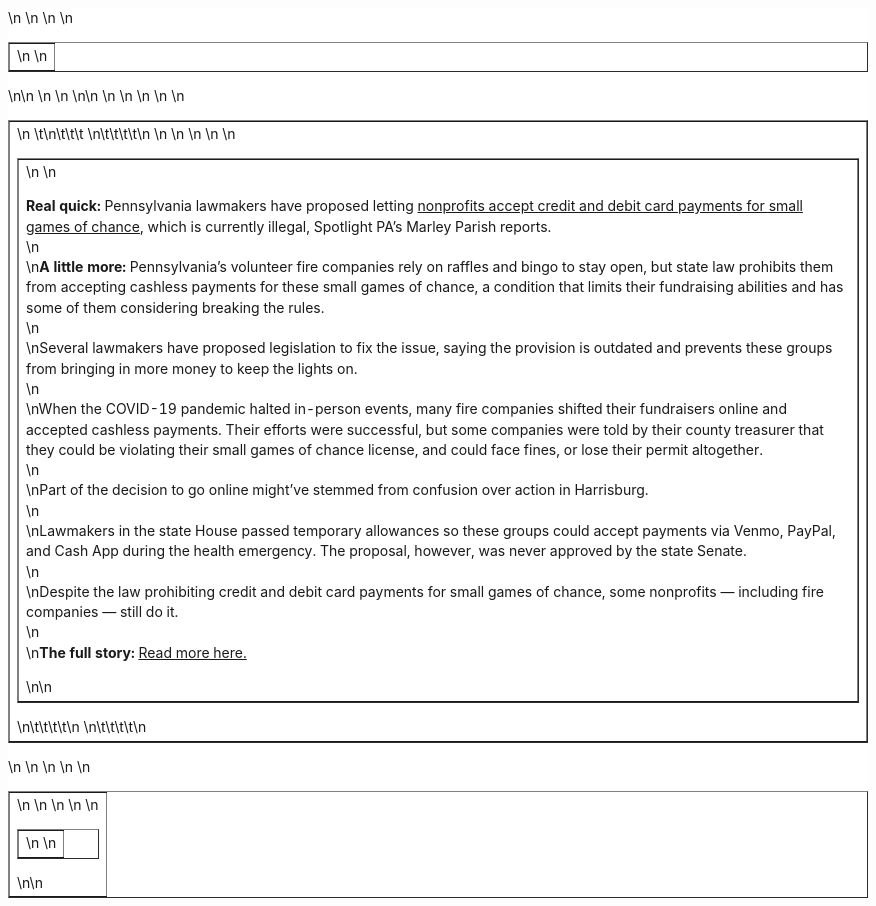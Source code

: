 <table class=\"mcnDividerContent\" border=\"0\" cellpadding=\"0\" cellspacing=\"0\" width=\"100%\" style=\"min-width: 100%;border-top: 5px solid #C4C4C4;border-collapse: collapse;mso-table-lspace: 0pt;mso-table-rspace: 0pt;-ms-text-size-adjust: 100%;-webkit-text-size-adjust: 100%;\">\n                    <tbody><tr>\n                        <td style=\"mso-line-height-rule: exactly;-ms-text-size-adjust: 100%;-webkit-text-size-adjust: 100%;\">\n                            <span></span>\n                        </td>\n                    </tr>\n                </tbody></table>\n\n            </td>\n        </tr>\n    </tbody>\n</table><table border=\"0\" cellpadding=\"0\" cellspacing=\"0\" width=\"100%\" class=\"mcnTextBlock\" style=\"min-width: 100%;border-collapse: collapse;mso-table-lspace: 0pt;mso-table-rspace: 0pt;-ms-text-size-adjust: 100%;-webkit-text-size-adjust: 100%;\">\n    <tbody class=\"mcnTextBlockOuter\">\n        <tr>\n            <td valign=\"top\" class=\"mcnTextBlockInner\" style=\"padding-top: 9px;mso-line-height-rule: exactly;-ms-text-size-adjust: 100%;-webkit-text-size-adjust: 100%;\">\n              \t\n\t\t\t    \n\t\t\t\t\n                <table align=\"left\" border=\"0\" cellpadding=\"0\" cellspacing=\"0\" style=\"max-width: 100%;min-width: 100%;border-collapse: collapse;mso-table-lspace: 0pt;mso-table-rspace: 0pt;-ms-text-size-adjust: 100%;-webkit-text-size-adjust: 100%;\" width=\"100%\" class=\"mcnTextContentContainer\">\n                    <tbody><tr>\n                        \n                        <td valign=\"top\" class=\"mcnTextContent\" style=\"padding-top: 0;padding-right: 18px;padding-bottom: 9px;padding-left: 18px;mso-line-height-rule: exactly;-ms-text-size-adjust: 100%;-webkit-text-size-adjust: 100%;word-break: break-word;color: #3b3b3b;font-family: &#39;Helvetica Neue&#39;, Helvetica, Arial, Verdana, sans-serif;font-size: 16px;line-height: 125%;text-align: left;\">\n                        \n                            <p dir=\"ltr\" style=\"margin: 10px 0;padding: 0;mso-line-height-rule: exactly;-ms-text-size-adjust: 100%;-webkit-text-size-adjust: 100%;color: #3b3b3b;font-family: &#39;Helvetica Neue&#39;, Helvetica, Arial, Verdana, sans-serif;font-size: 16px;line-height: 125%;text-align: left;\"><strong>Real quick:</strong> Pennsylvania lawmakers have proposed letting <a href=\"https://www.spotlightpa.org/statecollege/2024/01/pennsylvania-raffles-fire-companies-fundraising-legislature-nonprofits/\" target=\"_blank\" style=\"mso-line-height-rule: exactly;-ms-text-size-adjust: 100%;-webkit-text-size-adjust: 100%;color: #5d9eca;font-weight: bold;text-decoration: underline;\">nonprofits accept credit and debit card payments for small games of chance</a>, which is currently illegal, Spotlight PA’s Marley Parish reports.<br/>\n<br/>\n<strong>A little more:</strong> Pennsylvania’s volunteer fire companies rely on raffles and bingo to stay open, but state law prohibits them from accepting cashless payments for these small games of chance, a condition that limits their fundraising abilities and has some of them considering breaking the rules.<br/>\n<br/>\nSeveral lawmakers have proposed legislation to fix the issue, saying the provision is outdated and prevents these groups from bringing in more money to keep the lights on.<br/>\n<br/>\nWhen the COVID-19 pandemic halted in-person events, many fire companies shifted their fundraisers online and accepted cashless payments. Their efforts were successful, but some companies were told by their county treasurer that they could be violating their small games of chance license, and could face fines, or lose their permit altogether.<br/>\n<br/>\nPart of the decision to go online might’ve stemmed from confusion over action in Harrisburg.<br/>\n<br/>\nLawmakers in the state House passed temporary allowances so these groups could accept payments via Venmo, PayPal, and Cash App during the health emergency. The proposal, however, was never approved by the state Senate.<br/>\n<br/>\nDespite the law prohibiting credit and debit card payments for small games of chance, some nonprofits — including fire companies — still do it.<br/>\n<br/>\n<strong>The full story: </strong><a href=\"https://www.spotlightpa.org/statecollege/2024/01/pennsylvania-raffles-fire-companies-fundraising-legislature-nonprofits/\" target=\"_blank\" style=\"mso-line-height-rule: exactly;-ms-text-size-adjust: 100%;-webkit-text-size-adjust: 100%;color: #5d9eca;font-weight: bold;text-decoration: underline;\">Read more here.</a></p>\n\n                        </td>\n                    </tr>\n                </tbody></table>\n\t\t\t\t\n                \n\t\t\t\t\n            </td>\n        </tr>\n    </tbody>\n</table><table border=\"0\" cellpadding=\"0\" cellspacing=\"0\" width=\"100%\" class=\"mcnDividerBlock\" style=\"min-width: 100%;border-collapse: collapse;mso-table-lspace: 0pt;mso-table-rspace: 0pt;-ms-text-size-adjust: 100%;-webkit-text-size-adjust: 100%;table-layout: fixed !important;\">\n    <tbody class=\"mcnDividerBlockOuter\">\n        <tr>\n            <td class=\"mcnDividerBlockInner\" style=\"min-width: 100%;padding: 5px 18px;mso-line-height-rule: exactly;-ms-text-size-adjust: 100%;-webkit-text-size-adjust: 100%;\">\n                <table class=\"mcnDividerContent\" border=\"0\" cellpadding=\"0\" cellspacing=\"0\" width=\"100%\" style=\"min-width: 100%;border-top: 2px none #EAEAEA;border-collapse: collapse;mso-table-lspace: 0pt;mso-table-rspace: 0pt;-ms-text-size-adjust: 100%;-webkit-text-size-adjust: 100%;\">\n                    <tbody><tr>\n                        <td style=\"mso-line-height-rule: exactly;-ms-text-size-adjust: 100%;-webkit-text-size-adjust: 100%;\">\n                            <span></span>\n                        </td>\n                    </tr>\n                </tbody></table>\n\n            </td>\n        </tr>\n